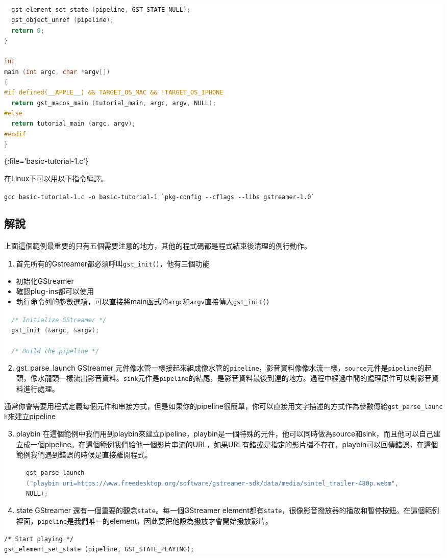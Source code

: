 ```c
  gst_element_set_state (pipeline, GST_STATE_NULL);
  gst_object_unref (pipeline);
  return 0;
}

int
main (int argc, char *argv[])
{
#if defined(__APPLE__) && TARGET_OS_MAC && !TARGET_OS_IPHONE
  return gst_macos_main (tutorial_main, argc, argv, NULL);
#else
  return tutorial_main (argc, argv);
#endif
}
```
{:file='basic-tutorial-1.c'}

在Linux下可以用以下指令編譯。
```
gcc basic-tutorial-1.c -o basic-tutorial-1 `pkg-config --cflags --libs gstreamer-1.0`
```

## 解說
上面這個範例最重要的只有五個需要注意的地方，其他的程式碼都是程式結束後清理的例行動作。

1. 首先所有的Gstreamer都必須呼叫`gst_init()`，他有三個功能
* 初始化GStreamer
* 確認plug-ins都可以使用
* 執行命令列的[參數選項](https://gstreamer.freedesktop.org/documentation/gstreamer/gst.html#gst_init)，可以直接將main函式的`argc`和`argv`直接傳入`gst_init()`
```c
  /* Initialize GStreamer */
  gst_init (&argc, &argv);

  /* Build the pipeline */
```

2. gst_parse_launch
GStreamer 元件像水管一樣接起來組成像水管的`pipeline`，影音資料像像水流一樣，`source`元件是`pipeline`的起頭，像水龍頭一樣流出影音資料。`sink`元件是`pipeline`的結尾，是影音資料最後到達的地方。過程中經過中間的處理原件可以對影音資料進行處理。  

通常你會需要用程式定義每個元件和串接方式，但是如果你的pipeline很簡單，你可以直接用文字描述的方式作為參數傳給`gst_parse_launch`來建立pipeline

3. playbin
在這個範例中我們用到playbin來建立pipeline，playbin是一個特殊的元件，他可以同時做為source和sink，而且他可以自己建立成一個pipeline。在這個範例我們給他一個影片串流的URL，如果URL有錯或是指定的影片檔不存在，playbin可以回傳錯誤，在這個範例我們遇到錯誤的時候是直接離開程式。
```c
      gst_parse_launch
      ("playbin uri=https://www.freedesktop.org/software/gstreamer-sdk/data/media/sintel_trailer-480p.webm",
      NULL);
```

4. state
GStreamer 還有一個重要的觀念`state`。每一個GStreamer element都有`state`，很像影音撥放器的播放和暫停按鈕。在這個範例裡面，`pipeline`是我們唯一的element，因此要把他設為撥放才會開始撥放影片。
```
/* Start playing */
gst_element_set_state (pipeline, GST_STATE_PLAYING);
```
